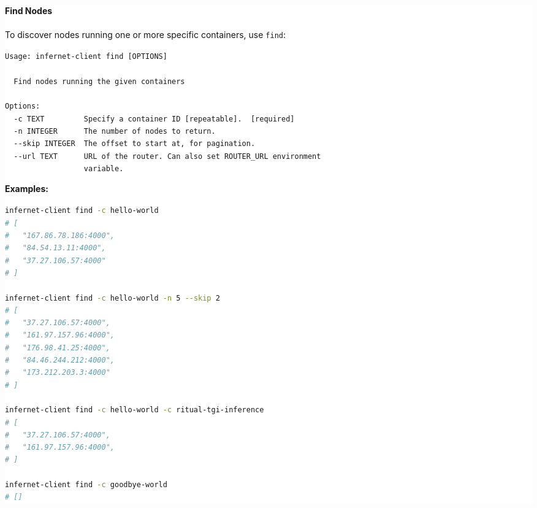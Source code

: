 #### Find Nodes
To discover nodes running one or more specific containers, use `find`:
```
Usage: infernet-client find [OPTIONS]

  Find nodes running the given containers

Options:
  -c TEXT         Specify a container ID [repeatable].  [required]
  -n INTEGER      The number of nodes to return.
  --skip INTEGER  The offset to start at, for pagination.
  --url TEXT      URL of the router. Can also set ROUTER_URL environment
                  variable.
```

**Examples:**
```bash
infernet-client find -c hello-world
# [
#   "167.86.78.186:4000",
#   "84.54.13.11:4000",
#   "37.27.106.57:4000"
# ]

infernet-client find -c hello-world -n 5 --skip 2
# [
#   "37.27.106.57:4000",
#   "161.97.157.96:4000",
#   "176.98.41.25:4000",
#   "84.46.244.212:4000",
#   "173.212.203.3:4000"
# ]

infernet-client find -c hello-world -c ritual-tgi-inference
# [
#   "37.27.106.57:4000",
#   "161.97.157.96:4000",
# ]

infernet-client find -c goodbye-world
# []
```
